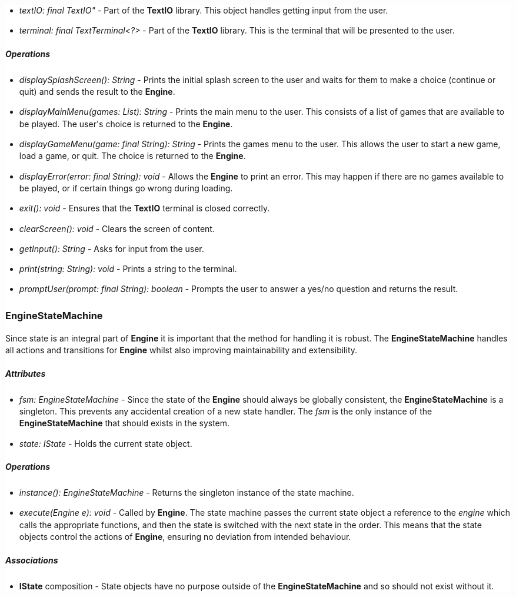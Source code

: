 - *textIO: final TextIO"* - Part of the **TextIO** library. This object handles getting input from the user.

- *terminal: final TextTerminal<?>* - Part of the **TextIO** library. This is the terminal that will be presented to the user.

##### Operations

- *displaySplashScreen(): String* - Prints the initial splash screen to the user and waits for them to make a choice (continue or quit) and sends the result to the **Engine**.

- *displayMainMenu(games: List<String>): String* - Prints the main menu to the user. This consists of a list of games that are available to be played. The user's choice is returned to the **Engine**.

- *displayGameMenu(game: final String): String* - Prints the games menu to the user. This allows the user to start a new game, load a game, or quit. The choice is returned to the **Engine**.

- *displayError(error: final String): void* - Allows the **Engine** to print an error. This may happen if there are no games available to be played, or if certain things go wrong during loading.

- *exit(): void* - Ensures that the **TextIO** terminal is closed correctly.

- *clearScreen(): void* - Clears the screen of content.

- *getInput(): String* - Asks for input from the user.

- *print(string: String): void* - Prints a string to the terminal.

- *promptUser(prompt: final String): boolean* - Prompts the user to answer a yes/no question and returns the result.


### EngineStateMachine

Since state is an integral part of **Engine** it is important that the method for handling it is robust. The **EngineStateMachine** handles all actions and transitions for **Engine** whilst also improving maintainability and extensibility.

##### Attributes

- *fsm: EngineStateMachine* - Since the state of the **Engine** should always be globally consistent, the **EngineStateMachine** is a singleton. This prevents any accidental creation of a new state handler. The *fsm* is the only instance of the **EngineStateMachine** that should exists in the system.

- *state: IState* - Holds the current state object.

##### Operations

- *instance(): EngineStateMachine* - Returns the singleton instance of the state machine.

- *execute(Engine e): void* - Called by **Engine**. The state machine passes the current state object a reference to the *engine* which calls the appropriate functions, and then the state is switched with the next state in the order. This means that the state objects control the actions of **Engine**, ensuring no deviation from intended behaviour.

##### Associations

- **IState** composition - State objects have no purpose outside of the **EngineStateMachine** and so should not exist without it.
